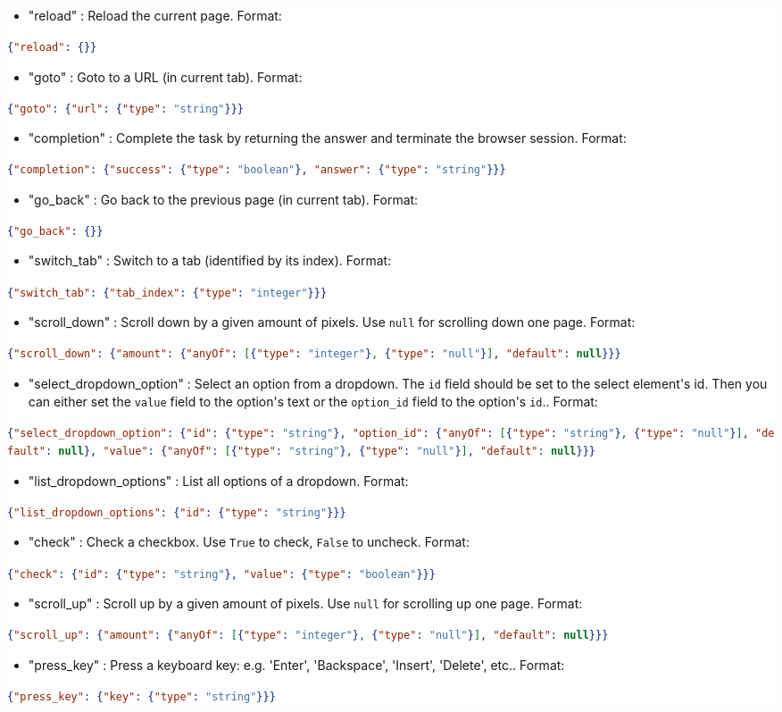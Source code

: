 * "reload" : Reload the current page. Format:
```json
{"reload": {}}
```

* "goto" : Goto to a URL (in current tab). Format:
```json
{"goto": {"url": {"type": "string"}}}
```

* "completion" : Complete the task by returning the answer and terminate the browser session. Format:
```json
{"completion": {"success": {"type": "boolean"}, "answer": {"type": "string"}}}
```

* "go_back" : Go back to the previous page (in current tab). Format:
```json
{"go_back": {}}
```

* "switch_tab" : Switch to a tab (identified by its index). Format:
```json
{"switch_tab": {"tab_index": {"type": "integer"}}}
```

* "scroll_down" : Scroll down by a given amount of pixels. Use `null` for scrolling down one page. Format:
```json
{"scroll_down": {"amount": {"anyOf": [{"type": "integer"}, {"type": "null"}], "default": null}}}
```

* "select_dropdown_option" : Select an option from a dropdown. The `id` field should be set to the select element's id. Then you can either set the `value` field to the option's text or the `option_id` field to the option's `id`.. Format:
```json
{"select_dropdown_option": {"id": {"type": "string"}, "option_id": {"anyOf": [{"type": "string"}, {"type": "null"}], "default": null}, "value": {"anyOf": [{"type": "string"}, {"type": "null"}], "default": null}}}
```

* "list_dropdown_options" : List all options of a dropdown. Format:
```json
{"list_dropdown_options": {"id": {"type": "string"}}}
```

* "check" : Check a checkbox. Use `True` to check, `False` to uncheck. Format:
```json
{"check": {"id": {"type": "string"}, "value": {"type": "boolean"}}}
```

* "scroll_up" : Scroll up by a given amount of pixels. Use `null` for scrolling up one page. Format:
```json
{"scroll_up": {"amount": {"anyOf": [{"type": "integer"}, {"type": "null"}], "default": null}}}
```

* "press_key" : Press a keyboard key: e.g. 'Enter', 'Backspace', 'Insert', 'Delete', etc.. Format:
```json
{"press_key": {"key": {"type": "string"}}}
```
